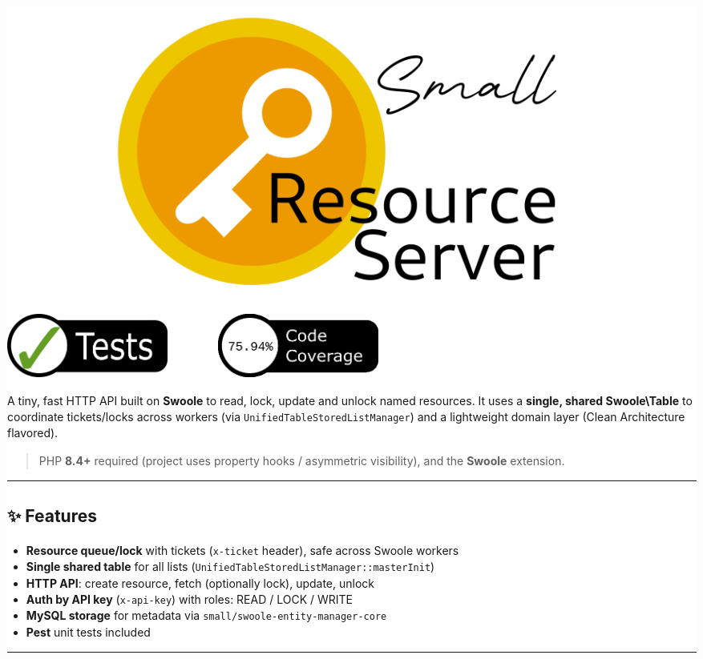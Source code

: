<img src="img/small-resource-server.png">

<img src="img/tests-badge.png" width="200px">&nbsp;&nbsp;&nbsp;&nbsp;&nbsp;&nbsp;&nbsp;&nbsp;&nbsp;&nbsp;&nbsp;&nbsp;&nbsp;&nbsp;&nbsp;&nbsp;<img src="img/coverage-badge.png" width="200">

A tiny, fast HTTP API built on **Swoole** to read, lock, update and unlock named resources.
It uses a **single, shared Swoole\Table** to coordinate tickets/locks across workers (via
`UnifiedTableStoredListManager`) and a lightweight domain layer (Clean Architecture flavored).

> PHP **8.4+** required (project uses property hooks / asymmetric visibility),
> and the **Swoole** extension.

---

## ✨ Features

- **Resource queue/lock** with tickets (`x-ticket` header), safe across Swoole workers
- **Single shared table** for all lists (`UnifiedTableStoredListManager::masterInit`)
- **HTTP API**: create resource, fetch (optionally lock), update, unlock
- **Auth by API key** (`x-api-key`) with roles: READ / LOCK / WRITE
- **MySQL storage** for metadata via `small/swoole-entity-manager-core`
- **Pest** unit tests included

---